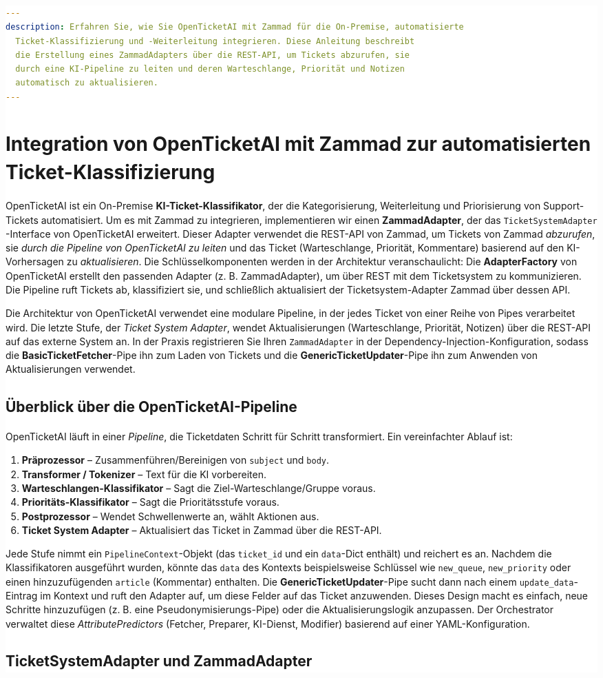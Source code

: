 ```yaml
---
description: Erfahren Sie, wie Sie OpenTicketAI mit Zammad für die On-Premise, automatisierte
  Ticket-Klassifizierung und -Weiterleitung integrieren. Diese Anleitung beschreibt
  die Erstellung eines ZammadAdapters über die REST-API, um Tickets abzurufen, sie
  durch eine KI-Pipeline zu leiten und deren Warteschlange, Priorität und Notizen
  automatisch zu aktualisieren.
---
```

# Integration von OpenTicketAI mit Zammad zur automatisierten Ticket-Klassifizierung

OpenTicketAI ist ein On-Premise **KI-Ticket-Klassifikator**, der die Kategorisierung, Weiterleitung und Priorisierung von Support-Tickets automatisiert. Um es mit Zammad zu integrieren, implementieren wir einen **ZammadAdapter**, der das `TicketSystemAdapter`-Interface von OpenTicketAI erweitert. Dieser Adapter verwendet die REST-API von Zammad, um Tickets von Zammad *abzurufen*, sie *durch die Pipeline von OpenTicketAI zu leiten* und das Ticket (Warteschlange, Priorität, Kommentare) basierend auf den KI-Vorhersagen zu *aktualisieren*. Die Schlüsselkomponenten werden in der Architektur veranschaulicht: Die **AdapterFactory** von OpenTicketAI erstellt den passenden Adapter (z. B. ZammadAdapter), um über REST mit dem Ticketsystem zu kommunizieren. Die Pipeline ruft Tickets ab, klassifiziert sie, und schließlich aktualisiert der Ticketsystem-Adapter Zammad über dessen API.

Die Architektur von OpenTicketAI verwendet eine modulare Pipeline, in der jedes Ticket von einer Reihe von Pipes verarbeitet wird. Die letzte Stufe, der *Ticket System Adapter*, wendet Aktualisierungen (Warteschlange, Priorität, Notizen) über die REST-API auf das externe System an. In der Praxis registrieren Sie Ihren `ZammadAdapter` in der Dependency-Injection-Konfiguration, sodass die **BasicTicketFetcher**-Pipe ihn zum Laden von Tickets und die **GenericTicketUpdater**-Pipe ihn zum Anwenden von Aktualisierungen verwendet.

## Überblick über die OpenTicketAI-Pipeline

OpenTicketAI läuft in einer *Pipeline*, die Ticketdaten Schritt für Schritt transformiert. Ein vereinfachter Ablauf ist:

1.  **Präprozessor** – Zusammenführen/Bereinigen von `subject` und `body`.
2.  **Transformer / Tokenizer** – Text für die KI vorbereiten.
3.  **Warteschlangen-Klassifikator** – Sagt die Ziel-Warteschlange/Gruppe voraus.
4.  **Prioritäts-Klassifikator** – Sagt die Prioritätsstufe voraus.
5.  **Postprozessor** – Wendet Schwellenwerte an, wählt Aktionen aus.
6.  **Ticket System Adapter** – Aktualisiert das Ticket in Zammad über die REST-API.

Jede Stufe nimmt ein `PipelineContext`-Objekt (das `ticket_id` und ein `data`-Dict enthält) und reichert es an. Nachdem die Klassifikatoren ausgeführt wurden, könnte das `data` des Kontexts beispielsweise Schlüssel wie `new_queue`, `new_priority` oder einen hinzuzufügenden `article` (Kommentar) enthalten. Die **GenericTicketUpdater**-Pipe sucht dann nach einem `update_data`-Eintrag im Kontext und ruft den Adapter auf, um diese Felder auf das Ticket anzuwenden. Dieses Design macht es einfach, neue Schritte hinzuzufügen (z. B. eine Pseudonymisierungs-Pipe) oder die Aktualisierungslogik anzupassen. Der Orchestrator verwaltet diese *AttributePredictors* (Fetcher, Preparer, KI-Dienst, Modifier) basierend auf einer YAML-Konfiguration.

## TicketSystemAdapter und ZammadAdapter
